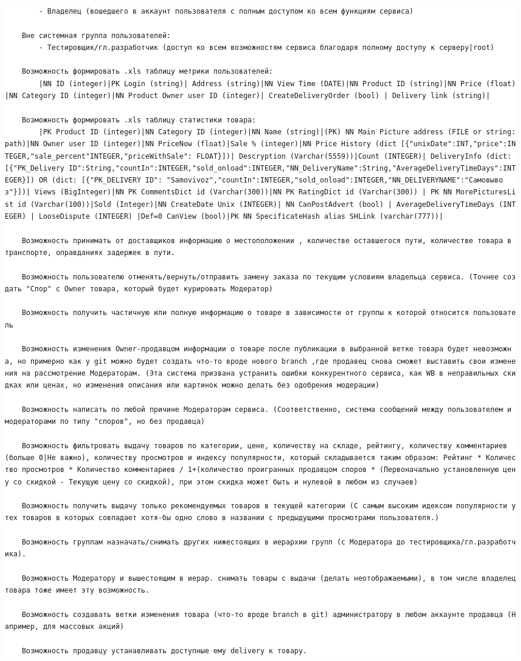 ```
		- Владелец (вошедшего в аккаунт пользователя с полным доступом ко всем функциям сервиса)

	Вне системная группа пользователей:
		- Тестировщик/гл.разработчик (доступ ко всем возможностям сервиса благодаря полному доступу к серверу|root)

	Возможность формировать .xls таблицу метрики пользователей:
		|NN ID (integer)|PK Login (string)| Address (string)|NN View Time (DATE)|NN Product ID (string)|NN Price (float)|NN Category ID (integer)|NN Product Owner user ID (integer)| CreateDeliveryOrder (bool) | Delivery link (string)|
	
	Возможность формировать .xls таблицу статистики товара: 
		|PK Product ID (integer)|NN Category ID (integer)|NN Name (string)|(PK) NN Main Picture address (FILE or string:path)|NN Owner user ID (integer)|NN PriceNow (float)|Sale % (integer)|NN Price History (dict [{"unixDate":INT,"price":INTEGER,"sale_percent"INTEGER,"priceWithSale": FLOAT}])| Descryption (Varchar(5559))|Count (INTEGER)| DeliveryInfo (dict: [{"PK_Delivery ID":String,"countIn":INTEGER,"sold_onload":INTEGER,"NN_DeliveryName":String,"AverageDeliveryTimeDays":INTEGER}]) OR (dict: [{"PK_DELIVERY ID": "Samovivoz","countIn":INTEGER,"sold_onload":INTEGER,"NN_DELIVERYNAME":"Самовывоз"}])| Views (BigInteger)|NN PK CommentsDict id (Varchar(300))|NN PK RatingDict id (Varchar(300)) | PK NN MorePicturesList id (Varchar(100))|Sold (Integer)|NN CreateDate Unix (INTEGER)| NN CanPostAdvert (bool) | AverageDeliveryTimeDays (INTEGER) | LooseDispute (INTEGER) |Def=0 CanView (bool)|PK NN SpecificateHash alias SHLink (varchar(777))|
	
	Возможность принимать от доставщиков информацию о местоположении , количестве оставшегося пути, количестве товара в транспорте, оправданиях задержек в пути.
	
	Возможность пользователю отменять/вернуть/отправить замену заказа по текущим условиям владельца сервиса. (Точнее создать "Спор" с Owner товара, который будет курировать Модератор)
	
	Возможность получить частичную или полную информацию о товаре в зависимости от группы к которой относится пользователь
	
	Возможность изменения Owner-продавцом информации о товаре после публикации в выбранной ветке товара будет невозможна, но примерно как у git можно будет создать что-то вроде нового branch ,где продавец снова сможет выставить свои изменения на рассмотрение Модераторам. (Эта система призвана устранить ошибки конкурентного сервиса, как WB в неправильных скидках или ценах, но изменения описания или картинок можно делать без одобрения модерации)

	Возможность написать по любой причине Модераторам сервиса. (Соответственно, система сообщений между пользователем и модераторами по типу "споров", но без продавца)

	Возможность фильтровать выдачу товаров по категории, цене, количеству на складе, рейтингу, количеству комментариев (больше 0|Не важно), количеству просмотров и индексу популярности, который складывается таким образом: Рейтинг * Количество просмотров * Количество комментариев / 1+(количество проигранных продавцом споров * (Первоначально установленную цену со скидкой - Текущую цену со скидкой), при этом скидка может быть и нулевой в любом из случаев)

	Возможность получить выдачу только рекомендуемых товаров в текущей категории (С самым высоким идексом популярности у тех товаров в которых совпадает хотя-бы одно слово в названии с предыдущими просмотрами пользователя.)

	Возможность группам назначать/снимать других нижестоящих в иерархии групп (с Модератора до тестировщика/гл.разработчика).

	Возможность Модератору и вышестоящим в иерар. снимать товары с выдачи (делать неотображаемыми), в том числе владелец товара тоже имеет эту возможность.

	Возможность создавать ветки изменения товара (что-то вроде branch в git) администратору в любом аккаунте продавца (Например, для массовых акций)

	Возможность продавцу устанавливать доступные ему delivery к товару.

```